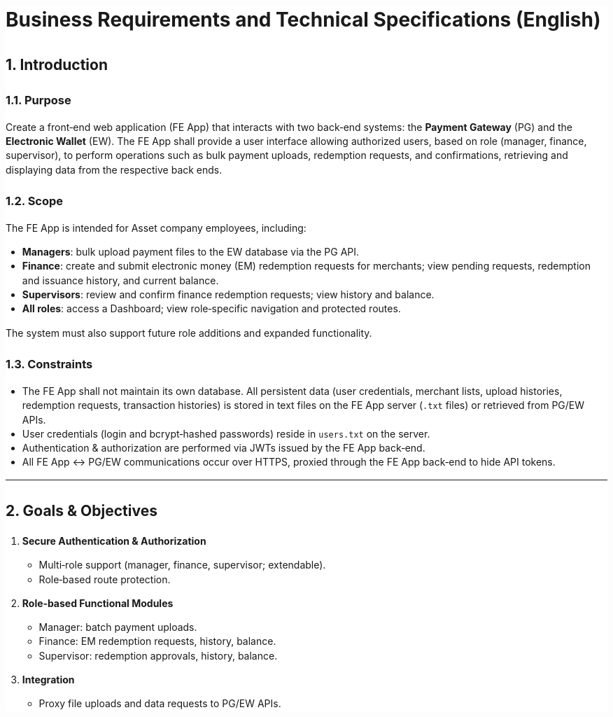 # Business Requirements and Technical Specifications (English)

## 1. Introduction

### 1.1. Purpose

Create a front‑end web application (FE App) that interacts with two back‑end systems: the **Payment Gateway** (PG) and the **Electronic Wallet** (EW). The FE App shall provide a user interface allowing authorized users, based on role (manager, finance, supervisor), to perform operations such as bulk payment uploads, redemption requests, and confirmations, retrieving and displaying data from the respective back ends.

### 1.2. Scope

The FE App is intended for Asset company employees, including:

* **Managers**: bulk upload payment files to the EW database via the PG API.
* **Finance**: create and submit electronic money (EM) redemption requests for merchants; view pending requests, redemption and issuance history, and current balance.
* **Supervisors**: review and confirm finance redemption requests; view history and balance.
* **All roles**: access a Dashboard; view role‑specific navigation and protected routes.

The system must also support future role additions and expanded functionality.

### 1.3. Constraints

* The FE App shall not maintain its own database. All persistent data (user credentials, merchant lists, upload histories, redemption requests, transaction histories) is stored in text files on the FE App server (`.txt` files) or retrieved from PG/EW APIs.
* User credentials (login and bcrypt‑hashed passwords) reside in `users.txt` on the server.
* Authentication & authorization are performed via JWTs issued by the FE App back‑end.
* All FE App ↔ PG/EW communications occur over HTTPS, proxied through the FE App back‑end to hide API tokens.

---

## 2. Goals & Objectives

1. **Secure Authentication & Authorization**

   * Multi‑role support (manager, finance, supervisor; extendable).
   * Role‑based route protection.

2. **Role‑based Functional Modules**

   * Manager: batch payment uploads.
   * Finance: EM redemption requests, history, balance.
   * Supervisor: redemption approvals, history, balance.

3. **Integration**

   * Proxy file uploads and data requests to PG/EW APIs.
